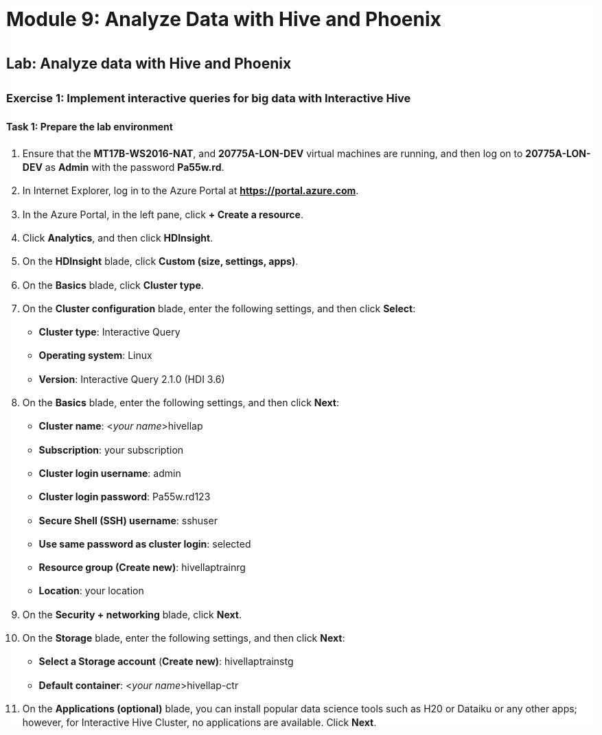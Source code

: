 # Module 9: Analyze Data with Hive and Phoenix

## Lab: Analyze data with Hive and Phoenix

### Exercise 1: Implement interactive queries for big data with Interactive Hive

#### Task 1: Prepare the lab environment

1.  Ensure that the **MT17B-WS2016-NAT**, and **20775A-LON-DEV** virtual machines are running, and then log on to **20775A-LON-DEV** as **Admin** with the password **Pa55w.rd**. 

2.  In Internet Explorer, log in to the Azure Portal at **https://portal.azure.com**.  

3.  In the Azure Portal, in the left pane, click **+ Create a resource**. 

4.  Click **Analytics**, and then click **HDInsight**. 

5.  On the **HDInsight** blade, click **Custom (size, settings, apps)**.

6.  On the **Basics** blade, click **Cluster type**.

7.  On the **Cluster configuration** blade, enter the following settings, and then click **Select**:

    -   **Cluster type**: Interactive Query

    -   **Operating system**: Linux

    -   **Version**: Interactive Query 2.1.0 (HDI 3.6)

8.  On the **Basics** blade, enter the following settings, and then click **Next**:

    -   **Cluster name**: \<*your name*\>hivellap

    -   **Subscription**: your subscription

    -   **Cluster login username**: admin

    -   **Cluster login password**: Pa55w.rd123

    -   **Secure Shell (SSH) username**: sshuser

    -   **Use same password as cluster login**: selected

    -   **Resource group (Create new)**: hivellaptrainrg

    -   **Location**: your location

9.  On the **Security + networking** blade, click **Next**.

10. On the **Storage** blade, enter the following settings, and then click **Next**:

    -   **Select a Storage account** (**Create new)**: hivellaptrainstg

    -   **Default container**: \<*your name*\>hivellap-ctr

11. On the **Applications (optional)** blade, you can install popular data science tools such as H20 or Dataiku or any other apps; however, for Interactive Hive Cluster, no applications are available. Click **Next**.
